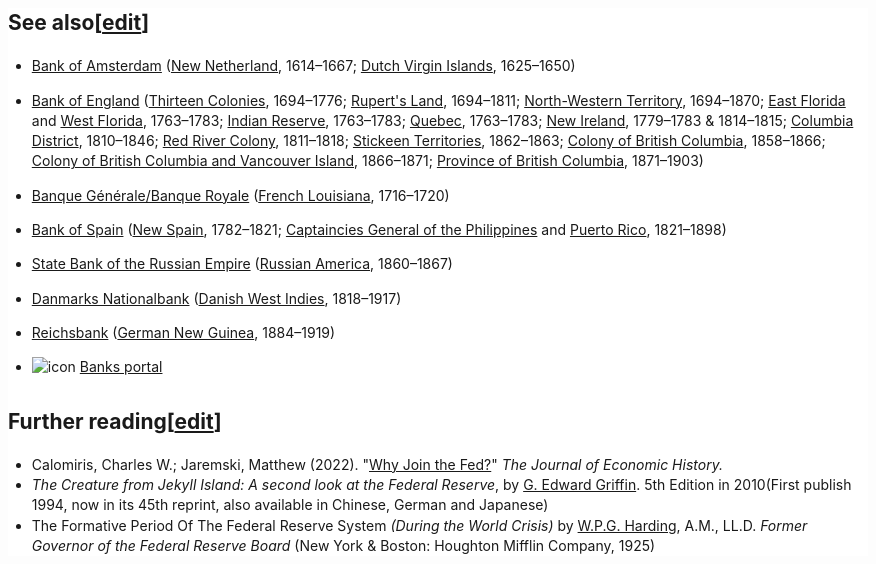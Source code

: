 ## See also\[[edit](https://en.wikipedia.org/w/index.php?title=History_of_central_banking_in_the_United_States&action=edit&section=13 "Edit section: See also")\]

-   [Bank of Amsterdam](https://en.wikipedia.org/wiki/Bank_of_Amsterdam "Bank of Amsterdam") ([New Netherland](https://en.wikipedia.org/wiki/New_Netherland "New Netherland"), 1614–1667; [Dutch Virgin Islands](https://en.wikipedia.org/wiki/Dutch_Virgin_Islands "Dutch Virgin Islands"), 1625–1650)
-   [Bank of England](https://en.wikipedia.org/wiki/Bank_of_England "Bank of England") ([Thirteen Colonies](https://en.wikipedia.org/wiki/Thirteen_Colonies "Thirteen Colonies"), 1694–1776; [Rupert's Land](https://en.wikipedia.org/wiki/Rupert%27s_Land "Rupert's Land"), 1694–1811; [North-Western Territory](https://en.wikipedia.org/wiki/North-Western_Territory "North-Western Territory"), 1694–1870; [East Florida](https://en.wikipedia.org/wiki/East_Florida "East Florida") and [West Florida](https://en.wikipedia.org/wiki/West_Florida "West Florida"), 1763–1783; [Indian Reserve](https://en.wikipedia.org/wiki/Indian_Reserve_(1763) "Indian Reserve (1763)"), 1763–1783; [Quebec](https://en.wikipedia.org/wiki/Province_of_Quebec_(1763%E2%80%931791) "Province of Quebec (1763–1791)"), 1763–1783; [New Ireland](https://en.wikipedia.org/wiki/New_Ireland_(Maine) "New Ireland (Maine)"), 1779–1783 & 1814–1815; [Columbia District](https://en.wikipedia.org/wiki/Columbia_District "Columbia District"), 1810–1846; [Red River Colony](https://en.wikipedia.org/wiki/Red_River_Colony "Red River Colony"), 1811–1818; [Stickeen Territories](https://en.wikipedia.org/wiki/Stickeen_Territories "Stickeen Territories"), 1862–1863; [Colony of British Columbia](https://en.wikipedia.org/wiki/Colony_of_British_Columbia_(1858%E2%80%931866) "Colony of British Columbia (1858–1866)"), 1858–1866; [Colony of British Columbia and Vancouver Island](https://en.wikipedia.org/wiki/Colony_of_British_Columbia_(1866%E2%80%931871) "Colony of British Columbia (1866–1871)"), 1866–1871; [Province of British Columbia](https://en.wikipedia.org/wiki/British_Columbia "British Columbia"), 1871–1903)
-   [Banque Générale/Banque Royale](https://en.wikipedia.org/wiki/Bank_of_France#Central_banking_before_the_Bank_of_France "Bank of France") ([French Louisiana](https://en.wikipedia.org/wiki/Louisiana_(New_France) "Louisiana (New France)"), 1716–1720)
-   [Bank of Spain](https://en.wikipedia.org/wiki/Bank_of_Spain "Bank of Spain") ([New Spain](https://en.wikipedia.org/wiki/New_Spain "New Spain"), 1782–1821; [Captaincies General of the Philippines](https://en.wikipedia.org/wiki/Captaincy_General_of_the_Philippines "Captaincy General of the Philippines") and [Puerto Rico](https://en.wikipedia.org/wiki/Captaincy_General_of_Puerto_Rico "Captaincy General of Puerto Rico"), 1821–1898)
-   [State Bank of the Russian Empire](https://en.wikipedia.org/wiki/Central_Bank_of_Russia "Central Bank of Russia") ([Russian America](https://en.wikipedia.org/wiki/Russian_America "Russian America"), 1860–1867)
-   [Danmarks Nationalbank](https://en.wikipedia.org/wiki/Danmarks_Nationalbank "Danmarks Nationalbank") ([Danish West Indies](https://en.wikipedia.org/wiki/Danish_West_Indies "Danish West Indies"), 1818–1917)
-   [Reichsbank](https://en.wikipedia.org/wiki/Reichsbank "Reichsbank") ([German New Guinea](https://en.wikipedia.org/wiki/German_New_Guinea "German New Guinea"), 1884–1919)

-   ![icon](https://upload.wikimedia.org/wikipedia/commons/thumb/9/9d/All-currency-symbol.svg/28px-All-currency-symbol.svg.png) [Banks portal](https://en.wikipedia.org/wiki/Portal:Banks "Portal:Banks")

## Further reading\[[edit](https://en.wikipedia.org/w/index.php?title=History_of_central_banking_in_the_United_States&action=edit&section=14 "Edit section: Further reading")\]

-   Calomiris, Charles W.; Jaremski, Matthew (2022). "[Why Join the Fed?](https://doi.org/10.1017/S0022050722000237 "doi:10.1017/S0022050722000237")" _The Journal of Economic History._
-   _The Creature from Jekyll Island: A second look at the Federal Reserve_, by [G. Edward Griffin](https://en.wikipedia.org/wiki/G._Edward_Griffin "G. Edward Griffin"). 5th Edition in 2010(First publish 1994, now in its 45th reprint, also available in Chinese, German and Japanese)
-   The Formative Period Of The Federal Reserve System _(During the World Crisis)_ by [W.P.G. Harding](https://en.wikipedia.org/wiki/William_P._G._Harding "William P. G. Harding"), A.M., LL.D. _Former Governor of the Federal Reserve Board_ (New York & Boston: Houghton Mifflin Company, 1925)
